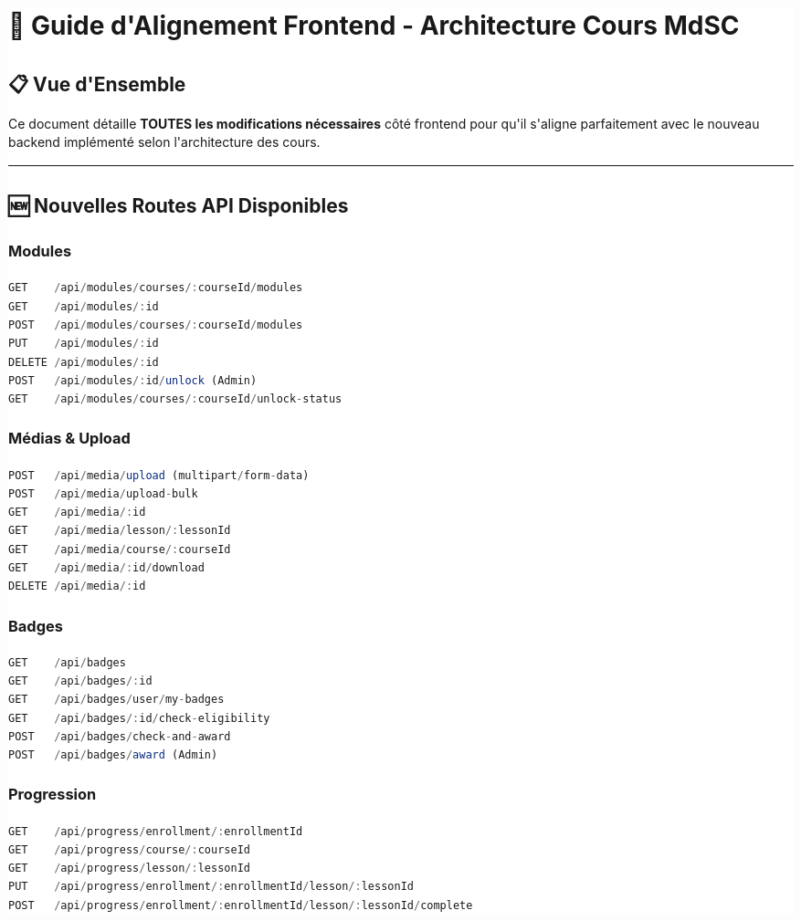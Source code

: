 # 🎯 Guide d'Alignement Frontend - Architecture Cours MdSC

## 📋 Vue d'Ensemble

Ce document détaille **TOUTES les modifications nécessaires** côté frontend pour qu'il s'aligne parfaitement avec le nouveau backend implémenté selon l'architecture des cours.

---

## 🆕 Nouvelles Routes API Disponibles

### **Modules**
```typescript
GET    /api/modules/courses/:courseId/modules
GET    /api/modules/:id
POST   /api/modules/courses/:courseId/modules
PUT    /api/modules/:id
DELETE /api/modules/:id
POST   /api/modules/:id/unlock (Admin)
GET    /api/modules/courses/:courseId/unlock-status
```

### **Médias & Upload**
```typescript
POST   /api/media/upload (multipart/form-data)
POST   /api/media/upload-bulk
GET    /api/media/:id
GET    /api/media/lesson/:lessonId
GET    /api/media/course/:courseId
GET    /api/media/:id/download
DELETE /api/media/:id
```

### **Badges**
```typescript
GET    /api/badges
GET    /api/badges/:id
GET    /api/badges/user/my-badges
GET    /api/badges/:id/check-eligibility
POST   /api/badges/check-and-award
POST   /api/badges/award (Admin)
```

### **Progression**
```typescript
GET    /api/progress/enrollment/:enrollmentId
GET    /api/progress/course/:courseId
GET    /api/progress/lesson/:lessonId
PUT    /api/progress/enrollment/:enrollmentId/lesson/:lessonId
POST   /api/progress/enrollment/:enrollmentId/lesson/:lessonId/complete
```
